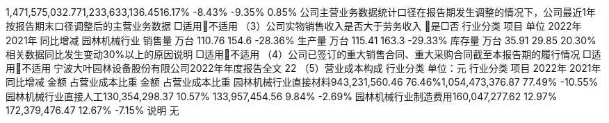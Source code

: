 1,471,575,032.771,233,633,136.4516.17%
-8.43%
-9.35%
0.85%
公司主营业务数据统计口径在报告期发生调整的情况下，公司最近1年按报告期末口径调整后的主营业务数据
□适用不适用
（3）公司实物销售收入是否大于劳务收入
是□否
行业分类
项目
单位
2022年
2021年
同比增减
园林机械行业
销售量
万台
110.76
154.6
-28.36%
生产量
万台
115.41
163.3
-29.33%
库存量
万台
35.91
29.85
20.30%
相关数据同比发生变动30%以上的原因说明
□适用不适用
（4）公司已签订的重大销售合同、重大采购合同截至本报告期的履行情况
□适用不适用
宁波大叶园林设备股份有限公司2022年年度报告全文
22
（5）营业成本构成
行业分类
单位：元
行业分类
项目
2022年
2021年
同比增减
金额
占营业成本比重
金额
占营业成本比重
园林机械行业直接材料943,231,560.46
76.46%1,054,473,376.87
77.49%
-10.55%
园林机械行业直接人工130,354,298.37
10.57%
133,957,454.56
9.84%
-2.69%
园林机械行业制造费用160,047,277.62
12.97%
172,379,476.47
12.67%
-7.15%
说明
无
